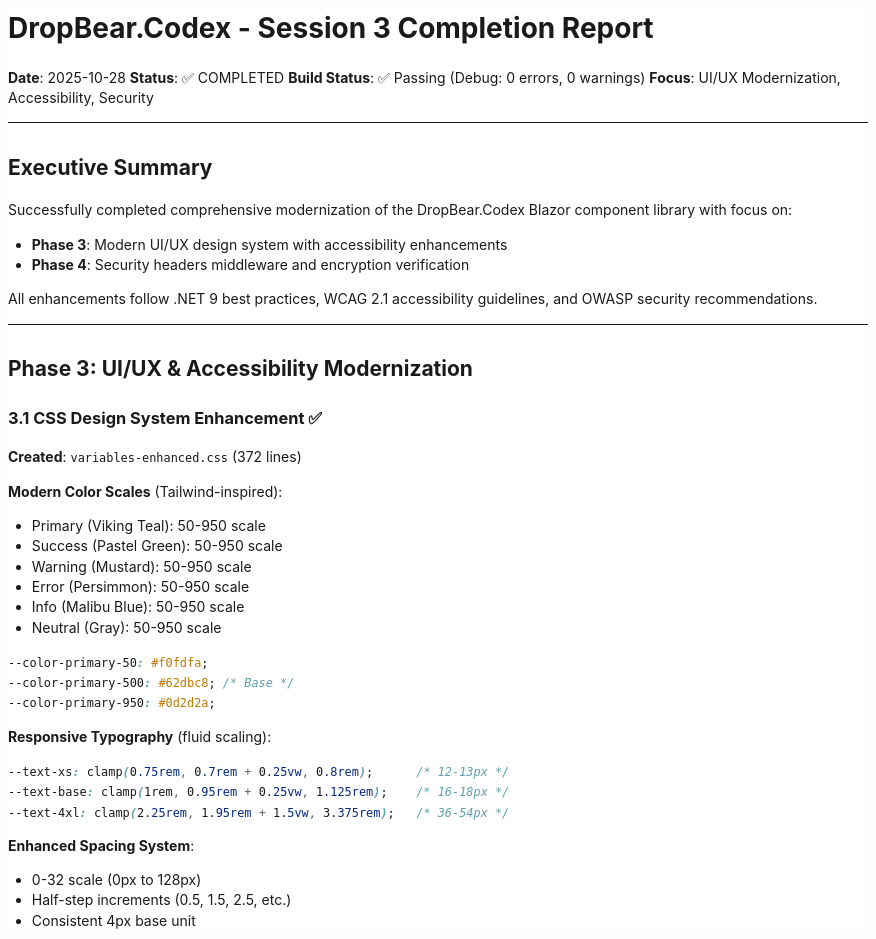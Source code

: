 # DropBear.Codex - Session 3 Completion Report

**Date**: 2025-10-28
**Status**: ✅ COMPLETED
**Build Status**: ✅ Passing (Debug: 0 errors, 0 warnings)
**Focus**: UI/UX Modernization, Accessibility, Security

---

## Executive Summary

Successfully completed comprehensive modernization of the DropBear.Codex Blazor component library with focus on:
- **Phase 3**: Modern UI/UX design system with accessibility enhancements
- **Phase 4**: Security headers middleware and encryption verification

All enhancements follow .NET 9 best practices, WCAG 2.1 accessibility guidelines, and OWASP security recommendations.

---

## Phase 3: UI/UX & Accessibility Modernization

### 3.1 CSS Design System Enhancement ✅

**Created**: `variables-enhanced.css` (372 lines)

**Modern Color Scales** (Tailwind-inspired):
- Primary (Viking Teal): 50-950 scale
- Success (Pastel Green): 50-950 scale
- Warning (Mustard): 50-950 scale
- Error (Persimmon): 50-950 scale
- Info (Malibu Blue): 50-950 scale
- Neutral (Gray): 50-950 scale

```css
--color-primary-50: #f0fdfa;
--color-primary-500: #62dbc8; /* Base */
--color-primary-950: #0d2d2a;
```

**Responsive Typography** (fluid scaling):
```css
--text-xs: clamp(0.75rem, 0.7rem + 0.25vw, 0.8rem);      /* 12-13px */
--text-base: clamp(1rem, 0.95rem + 0.25vw, 1.125rem);    /* 16-18px */
--text-4xl: clamp(2.25rem, 1.95rem + 1.5vw, 3.375rem);   /* 36-54px */
```

**Enhanced Spacing System**:
- 0-32 scale (0px to 128px)
- Half-step increments (0.5, 1.5, 2.5, etc.)
- Consistent 4px base unit

